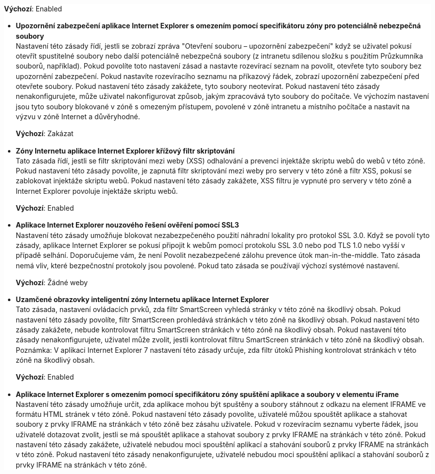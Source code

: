   **Výchozí**: Enabled  
  
- **Upozornění zabezpečení aplikace Internet Explorer s omezením pomocí specifikátoru zóny pro potenciálně nebezpečná soubory**  
  Nastavení této zásady řídí, jestli se zobrazí zpráva "Otevření souboru – upozornění zabezpečení" když se uživatel pokusí otevřít spustitelné soubory nebo další potenciálně nebezpečná soubory (z intranetu sdílenou složku s použitím Průzkumníka souborů, například). Pokud povolíte toto nastavení zásad a nastavte rozevírací seznam na povolit, otevřete tyto soubory bez upozornění zabezpečení. Pokud nastavíte rozevíracího seznamu na příkazový řádek, zobrazí upozornění zabezpečení před otevřete soubory. Pokud nastavení této zásady zakážete, tyto soubory neotevírat. Pokud nastavení této zásady nenakonfigurujete, může uživatel nakonfigurovat způsob, jakým zpracovává tyto soubory do počítače. Ve výchozím nastavení jsou tyto soubory blokované v zóně s omezeným přístupem, povolené v zóně intranetu a místního počítače a nastavit na výzvu v zóně Internet a důvěryhodné.
  
  **Výchozí**: Zakázat  
  
- **Zóny Internetu aplikace Internet Explorer křížový filtr skriptování**  
  Tato zásada řídí, jestli se filtr skriptování mezi weby (XSS) odhalování a prevenci injektáže skriptu webů do webů v této zóně. Pokud nastavení této zásady povolíte, je zapnutá filtr skriptování mezi weby pro servery v této zóně a filtr XSS, pokusí se zablokovat injektáže skriptu webů. Pokud nastavení této zásady zakážete, XSS filtru je vypnuté pro servery v této zóně a Internet Explorer povoluje injektáže skriptu webů.
  
  **Výchozí**: Enabled 
  
- **Aplikace Internet Explorer nouzového řešení ověření pomocí SSL3**  
  Nastavení této zásady umožňuje blokovat nezabezpečeného použití náhradní lokality pro protokol SSL 3.0. Když se povolí tyto zásady, aplikace Internet Explorer se pokusí připojit k webům pomocí protokolu SSL 3.0 nebo pod TLS 1.0 nebo vyšší v případě selhání. Doporučujeme vám, že není Povolit nezabezpečené zálohu prevence útok man-in-the-middle. Tato zásada nemá vliv, které bezpečnostní protokoly jsou povolené. Pokud tato zásada se používají výchozí systémové nastavení.
  
  **Výchozí**: Žádné weby 
  
- **Uzamčené obrazovky inteligentní zóny Internetu aplikace Internet Explorer**  
  Tato zásada, nastavení ovládacích prvků, zda filtr SmartScreen vyhledá stránky v této zóně na škodlivý obsah. Pokud nastavení této zásady povolíte, filtr SmartScreen prohledává stránkách v této zóně na škodlivý obsah. Pokud nastavení této zásady zakážete, nebude kontrolovat filtru SmartScreen stránkách v této zóně na škodlivý obsah. Pokud nastavení této zásady nenakonfigurujete, uživatel může zvolit, jestli kontrolovat filtru SmartScreen stránkách v této zóně na škodlivý obsah. Poznámka: V aplikaci Internet Explorer 7 nastavení této zásady určuje, zda filtr útoků Phishing kontrolovat stránkách v této zóně na škodlivý obsah.
  
  **Výchozí**: Enabled 
  
- **Aplikace Internet Explorer s omezením pomocí specifikátoru zóny spuštění aplikace a soubory v elementu iFrame**  
  Nastavení této zásady umožňuje určit, zda aplikace mohou být spuštěny a soubory stáhnout z odkazu na element IFRAME ve formátu HTML stránek v této zóně. Pokud nastavení této zásady povolíte, uživatelé můžou spouštět aplikace a stahovat soubory z prvky IFRAME na stránkách v této zóně bez zásahu uživatele. Pokud v rozevíracím seznamu vyberte řádek, jsou uživatelé dotazovat zvolit, jestli se má spouštět aplikace a stahovat soubory z prvky IFRAME na stránkách v této zóně. Pokud nastavení této zásady zakážete, uživatelé nebudou moci spouštění aplikací a stahování souborů z prvky IFRAME na stránkách v této zóně. Pokud nastavení této zásady nenakonfigurujete, uživatelé nebudou moci spouštění aplikací a stahování souborů z prvky IFRAME na stránkách v této zóně.
  